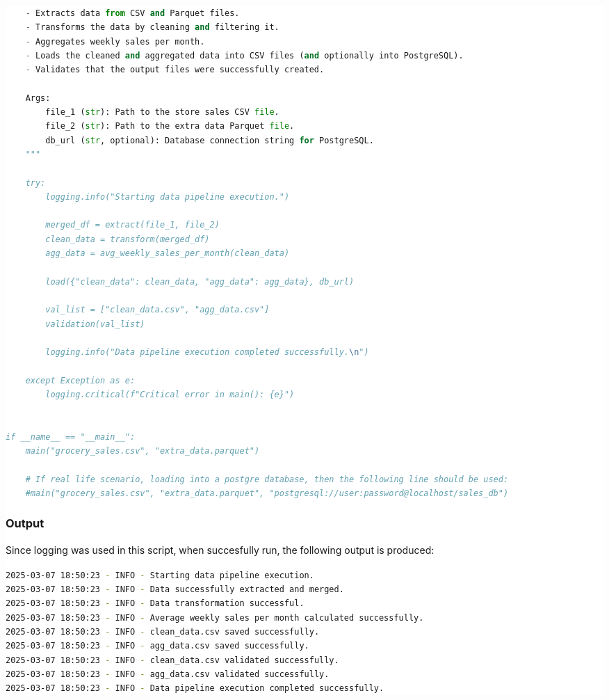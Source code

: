 ```python
    - Extracts data from CSV and Parquet files.
    - Transforms the data by cleaning and filtering it.
    - Aggregates weekly sales per month.
    - Loads the cleaned and aggregated data into CSV files (and optionally into PostgreSQL).
    - Validates that the output files were successfully created.

    Args:
        file_1 (str): Path to the store sales CSV file.
        file_2 (str): Path to the extra data Parquet file.
        db_url (str, optional): Database connection string for PostgreSQL.
    """

    try:
        logging.info("Starting data pipeline execution.")
        
        merged_df = extract(file_1, file_2)
        clean_data = transform(merged_df)
        agg_data = avg_weekly_sales_per_month(clean_data)

        load({"clean_data": clean_data, "agg_data": agg_data}, db_url)

        val_list = ["clean_data.csv", "agg_data.csv"]
        validation(val_list)

        logging.info("Data pipeline execution completed successfully.\n")

    except Exception as e:
        logging.critical(f"Critical error in main(): {e}")


if __name__ == "__main__":
    main("grocery_sales.csv", "extra_data.parquet")
    
    # If real life scenario, loading into a postgre database, then the following line should be used:
    #main("grocery_sales.csv", "extra_data.parquet", "postgresql://user:password@localhost/sales_db")
```
### Output
Since logging was used in this script, when succesfully run, the following output is produced:
```bash
2025-03-07 18:50:23 - INFO - Starting data pipeline execution.
2025-03-07 18:50:23 - INFO - Data successfully extracted and merged.
2025-03-07 18:50:23 - INFO - Data transformation successful.
2025-03-07 18:50:23 - INFO - Average weekly sales per month calculated successfully.
2025-03-07 18:50:23 - INFO - clean_data.csv saved successfully.
2025-03-07 18:50:23 - INFO - agg_data.csv saved successfully.
2025-03-07 18:50:23 - INFO - clean_data.csv validated successfully.
2025-03-07 18:50:23 - INFO - agg_data.csv validated successfully.
2025-03-07 18:50:23 - INFO - Data pipeline execution completed successfully.
```
